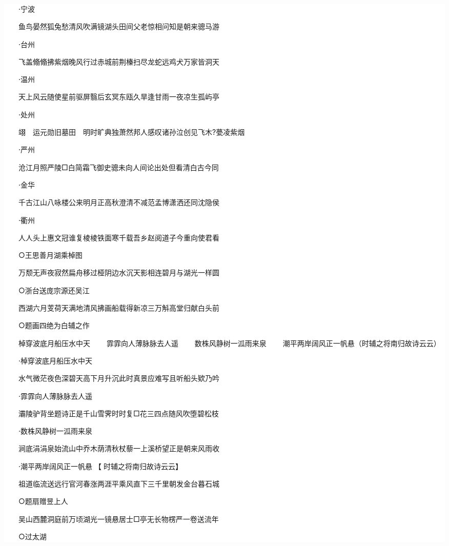 　　·宁波 

　　鱼鸟晏然狐兔愁清风吹满镜湖头田间父老惊相问知是朝来骢马游 

　　·台州 

　　飞盖翛翛拂紫烟晚风行过赤城前荆榛扫尽龙蛇远鸡犬万家皆洞天 

　　·温州 

　　天上风云随使星前驱屏翳后玄冥东瓯久旱逢甘雨一夜凉生孤屿亭 

　　·处州 

　　翊　运元勋旧墓田　明时旷典独萧然邦人感叹诸孙泣创见飞木?甍凌紫烟 

　　·严州 

　　沧江月照严陵□白简霜飞御史骢未向人间论出处但看清白古今同 

　　·金华 

　　千古江山八咏楼公来明月正高秋澄清不减范孟博潇洒还同沈隐侯 

　　·衢州 

　　人人头上惠文冠谁复棱棱铁面寒千载吾乡赵阅道子今重向使君看 

　　○王思善月湖乘棹图 

　　万颓无声夜寂然扁舟移过桠阴边水沉天影相连碧月与湖光一样圆 

　　○浙台送庞宗源还吴江 

　　西湖六月芰荷天满地清风拂画船载得新凉三万斛高堂归献白头前 

　　○题画四绝为白辅之作 

　　棹穿波底月船压水中天 
　　霏霏向人薄脉脉去人遥 
　　数株风静树一泒雨来泉 
　　潮平两岸阔风正一帆悬（时辅之将南归故诗云云） 

　　·棹穿波底月船压水中天 

　　水气微茫夜色深碧天高下月升沉此时真景应难写且听船头欵乃吟 

　　·霏霏向人薄脉脉去人遥 

　　灞陵驴背坐题诗正是千山雪霁时时复□花三四点随风吹堕碧松枝 

　　·数株风静树一泒雨来泉 

　　涧底涓涓泉始流山中乔木荫清秋杖藜一上溪桥望正是朝来风雨收 

　　·潮平两岸阔风正一帆悬 【 时辅之将南归故诗云云】 

　　祖道临流送远行官河春涨两涯平乘风直下三千里朝发金台暮石城 

　　○题扇赠昱上人 

　　吴山西麓洞庭前万顷湖光一镜悬居士□亭无长物楞严一卷送流年 

　　○过太湖 
